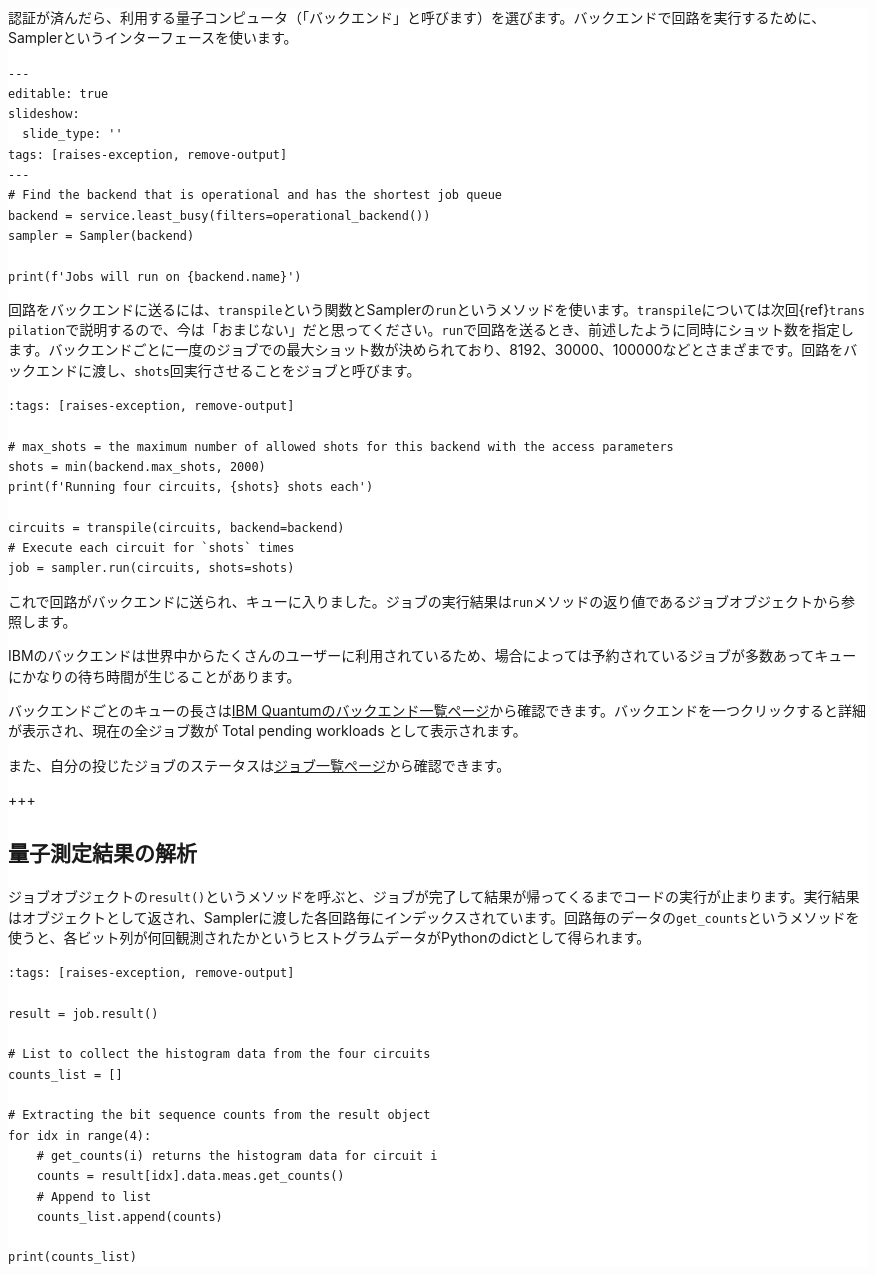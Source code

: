 
認証が済んだら、利用する量子コンピュータ（「バックエンド」と呼びます）を選びます。バックエンドで回路を実行するために、Samplerというインターフェースを使います。

```{code-cell} ipython3
---
editable: true
slideshow:
  slide_type: ''
tags: [raises-exception, remove-output]
---
# Find the backend that is operational and has the shortest job queue
backend = service.least_busy(filters=operational_backend())
sampler = Sampler(backend)

print(f'Jobs will run on {backend.name}')
```

回路をバックエンドに送るには、`transpile`という関数とSamplerの`run`というメソッドを使います。`transpile`については次回{ref}`transpilation`で説明するので、今は「おまじない」だと思ってください。`run`で回路を送るとき、前述したように同時にショット数を指定します。バックエンドごとに一度のジョブでの最大ショット数が決められており、8192、30000、100000などとさまざまです。回路をバックエンドに渡し、`shots`回実行させることをジョブと呼びます。

```{code-cell} ipython3
:tags: [raises-exception, remove-output]

# max_shots = the maximum number of allowed shots for this backend with the access parameters
shots = min(backend.max_shots, 2000)
print(f'Running four circuits, {shots} shots each')

circuits = transpile(circuits, backend=backend)
# Execute each circuit for `shots` times
job = sampler.run(circuits, shots=shots)
```

これで回路がバックエンドに送られ、キューに入りました。ジョブの実行結果は`run`メソッドの返り値であるジョブオブジェクトから参照します。

IBMのバックエンドは世界中からたくさんのユーザーに利用されているため、場合によっては予約されているジョブが多数あってキューにかなりの待ち時間が生じることがあります。

バックエンドごとのキューの長さは<a href="https://quantum.ibm.com/services/resources" target="_blank">IBM Quantumのバックエンド一覧ページ</a>から確認できます。バックエンドを一つクリックすると詳細が表示され、現在の全ジョブ数が Total pending workloads として表示されます。

また、自分の投じたジョブのステータスは<a href="https://quantum.ibm.com/jobs" target="_blank">ジョブ一覧ページ</a>から確認できます。

+++

## 量子測定結果の解析

ジョブオブジェクトの`result()`というメソッドを呼ぶと、ジョブが完了して結果が帰ってくるまでコードの実行が止まります。実行結果はオブジェクトとして返され、Samplerに渡した各回路毎にインデックスされています。回路毎のデータの`get_counts`というメソッドを使うと、各ビット列が何回観測されたかというヒストグラムデータがPythonのdictとして得られます。

```{code-cell} ipython3
:tags: [raises-exception, remove-output]

result = job.result()

# List to collect the histogram data from the four circuits
counts_list = []

# Extracting the bit sequence counts from the result object
for idx in range(4):
    # get_counts(i) returns the histogram data for circuit i
    counts = result[idx].data.meas.get_counts()
    # Append to list
    counts_list.append(counts)

print(counts_list)
```


[^mixed_state]: 正確には、状態がケットで表せるのはこのレジスタが他のレジスタとエンタングルしていないときに限られますが、ここでは詳細を割愛します。
[^basis]: ここで言う「基底」は線形代数での意味（basis）で、「線形空間中の任意のベクトルを要素の線形和で表せる最小の集合」です。基底となる量子状態だから「基底状態」と呼びます。化学や量子力学で言うところのエネルギーの最も低い状態「基底状態」（ground state）とは関係ありません。
[^complexarray]: 実際に量子計算のシミュレーションをコンピュータ上で行う時などは、量子レジスタの状態を複素数の配列で表すので、この表記の方がよく対応します。
